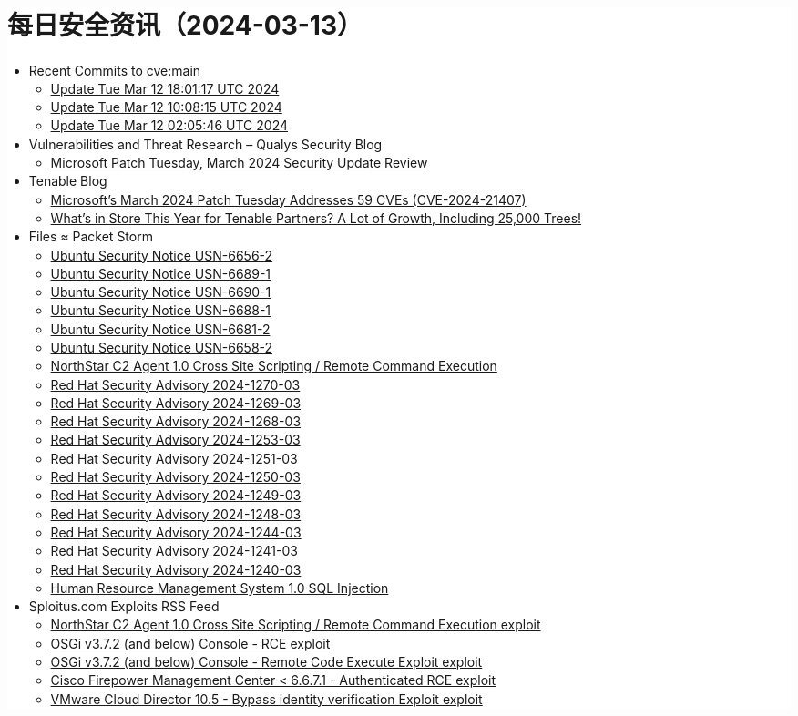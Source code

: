 # 每日安全资讯（2024-03-13）

- Recent Commits to cve:main
  - [Update Tue Mar 12 18:01:17 UTC 2024](https://github.com/trickest/cve/commit/65862147e52fd75b248c57ca72407ebdc1e0f0a5)
  - [Update Tue Mar 12 10:08:15 UTC 2024](https://github.com/trickest/cve/commit/fd02a40386dc196b8284415e94617c291b39c2ec)
  - [Update Tue Mar 12 02:05:46 UTC 2024](https://github.com/trickest/cve/commit/8e41955b7d119275374cd546a41c0e15fc7c1269)
- Vulnerabilities and Threat Research – Qualys Security Blog
  - [Microsoft Patch Tuesday, March 2024 Security Update Review](https://blog.qualys.com/category/vulnerabilities-threat-research)
- Tenable Blog
  - [Microsoft’s March 2024 Patch Tuesday Addresses 59 CVEs (CVE-2024-21407)](https://www.tenable.com/blog/microsofts-march-2024-patch-tuesday-addresses-59-cves-cve-2024-21407)
  - [What’s in Store This Year for Tenable Partners? A Lot of Growth, Including 25,000 Trees!](https://www.tenable.com/blog/whats-in-store-this-year-for-tenable-partners-a-lot-of-growth-including-25000-trees)
- Files ≈ Packet Storm
  - [Ubuntu Security Notice USN-6656-2](https://packetstormsecurity.com/files/177548/USN-6656-2.txt)
  - [Ubuntu Security Notice USN-6689-1](https://packetstormsecurity.com/files/177547/USN-6689-1.txt)
  - [Ubuntu Security Notice USN-6690-1](https://packetstormsecurity.com/files/177546/USN-6690-1.txt)
  - [Ubuntu Security Notice USN-6688-1](https://packetstormsecurity.com/files/177545/USN-6688-1.txt)
  - [Ubuntu Security Notice USN-6681-2](https://packetstormsecurity.com/files/177544/USN-6681-2.txt)
  - [Ubuntu Security Notice USN-6658-2](https://packetstormsecurity.com/files/177543/USN-6658-2.txt)
  - [NorthStar C2 Agent 1.0 Cross Site Scripting / Remote Command Execution](https://packetstormsecurity.com/files/177542/northstarc210-xssexec.txt)
  - [Red Hat Security Advisory 2024-1270-03](https://packetstormsecurity.com/files/177541/RHSA-2024-1270-03.txt)
  - [Red Hat Security Advisory 2024-1269-03](https://packetstormsecurity.com/files/177540/RHSA-2024-1269-03.txt)
  - [Red Hat Security Advisory 2024-1268-03](https://packetstormsecurity.com/files/177539/RHSA-2024-1268-03.txt)
  - [Red Hat Security Advisory 2024-1253-03](https://packetstormsecurity.com/files/177538/RHSA-2024-1253-03.txt)
  - [Red Hat Security Advisory 2024-1251-03](https://packetstormsecurity.com/files/177537/RHSA-2024-1251-03.txt)
  - [Red Hat Security Advisory 2024-1250-03](https://packetstormsecurity.com/files/177536/RHSA-2024-1250-03.txt)
  - [Red Hat Security Advisory 2024-1249-03](https://packetstormsecurity.com/files/177535/RHSA-2024-1249-03.txt)
  - [Red Hat Security Advisory 2024-1248-03](https://packetstormsecurity.com/files/177534/RHSA-2024-1248-03.txt)
  - [Red Hat Security Advisory 2024-1244-03](https://packetstormsecurity.com/files/177533/RHSA-2024-1244-03.txt)
  - [Red Hat Security Advisory 2024-1241-03](https://packetstormsecurity.com/files/177532/RHSA-2024-1241-03.txt)
  - [Red Hat Security Advisory 2024-1240-03](https://packetstormsecurity.com/files/177531/RHSA-2024-1240-03.txt)
  - [Human Resource Management System 1.0 SQL Injection](https://packetstormsecurity.com/files/177530/hrms10emp-sql.txt)
- Sploitus.com Exploits RSS Feed
  - [NorthStar C2 Agent 1.0 Cross Site Scripting / Remote Command Execution exploit](https://sploitus.com/exploit?id=PACKETSTORM:177542&utm_source=rss&utm_medium=rss)
  - [OSGi v3.7.2 (and below) Console - RCE exploit](https://sploitus.com/exploit?id=EDB-ID:51879&utm_source=rss&utm_medium=rss)
  - [OSGi v3.7.2 (and below) Console - Remote Code Execute Exploit exploit](https://sploitus.com/exploit?id=1337DAY-ID-39442&utm_source=rss&utm_medium=rss)
  - [Cisco Firepower Management Center &lt; 6.6.7.1 - Authenticated RCE exploit](https://sploitus.com/exploit?id=EDB-ID:51881&utm_source=rss&utm_medium=rss)
  - [VMware Cloud Director 10.5 - Bypass identity verification Exploit exploit](https://sploitus.com/exploit?id=1337DAY-ID-39445&utm_source=rss&utm_medium=rss)